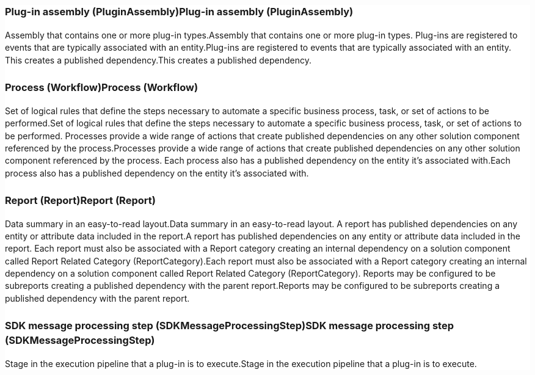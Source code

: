 <a name="BKMK_PluginAssembly"></a>   
### <a name="plug-in-assembly-pluginassembly"></a><span data-ttu-id="2801d-232">Plug-in assembly (PluginAssembly)</span><span class="sxs-lookup"><span data-stu-id="2801d-232">Plug-in assembly (PluginAssembly)</span></span>  
 <span data-ttu-id="2801d-233">Assembly that contains one or more plug-in types.</span><span class="sxs-lookup"><span data-stu-id="2801d-233">Assembly that contains one or more plug-in types.</span></span> <span data-ttu-id="2801d-234">Plug-ins are registered to events that are typically associated with an entity.</span><span class="sxs-lookup"><span data-stu-id="2801d-234">Plug-ins are registered to events that are typically associated with an entity.</span></span> <span data-ttu-id="2801d-235">This creates a published dependency.</span><span class="sxs-lookup"><span data-stu-id="2801d-235">This creates a published dependency.</span></span>  
  
<a name="BKMK_Workflow"></a>   
### <a name="process-workflow"></a><span data-ttu-id="2801d-236">Process (Workflow)</span><span class="sxs-lookup"><span data-stu-id="2801d-236">Process (Workflow)</span></span>  
 <span data-ttu-id="2801d-237">Set of logical rules that define the steps necessary to automate a specific business process, task, or set of actions to be performed.</span><span class="sxs-lookup"><span data-stu-id="2801d-237">Set of logical rules that define the steps necessary to automate a specific business process, task, or set of actions to be performed.</span></span> <span data-ttu-id="2801d-238">Processes provide a wide range of actions that create published dependencies on any other solution component referenced by the process.</span><span class="sxs-lookup"><span data-stu-id="2801d-238">Processes provide a wide range of actions that create published dependencies on any other solution component referenced by the process.</span></span> <span data-ttu-id="2801d-239">Each process also has a published dependency on the entity it’s associated with.</span><span class="sxs-lookup"><span data-stu-id="2801d-239">Each process also has a published dependency on the entity it’s associated with.</span></span>  
  
<a name="BKMK_Report"></a>   
### <a name="report-report"></a><span data-ttu-id="2801d-240">Report (Report)</span><span class="sxs-lookup"><span data-stu-id="2801d-240">Report (Report)</span></span>  
 <span data-ttu-id="2801d-241">Data summary in an easy-to-read layout.</span><span class="sxs-lookup"><span data-stu-id="2801d-241">Data summary in an easy-to-read layout.</span></span> <span data-ttu-id="2801d-242">A report has published dependencies on any entity or attribute data included in the report.</span><span class="sxs-lookup"><span data-stu-id="2801d-242">A report has published dependencies on any entity or attribute data included in the report.</span></span> <span data-ttu-id="2801d-243">Each report must also be associated with a Report category creating an internal dependency on a solution component called Report Related Category (ReportCategory).</span><span class="sxs-lookup"><span data-stu-id="2801d-243">Each report must also be associated with a Report category creating an internal dependency on a solution component called Report Related Category (ReportCategory).</span></span> <span data-ttu-id="2801d-244">Reports may be configured to be subreports creating a published dependency with the parent report.</span><span class="sxs-lookup"><span data-stu-id="2801d-244">Reports may be configured to be subreports creating a published dependency with the parent report.</span></span>  
  
<a name="BKMK_SDKMessageProcessingStep"></a>   
### <a name="sdk-message-processing-step-sdkmessageprocessingstep"></a><span data-ttu-id="2801d-245">SDK message processing step (SDKMessageProcessingStep)</span><span class="sxs-lookup"><span data-stu-id="2801d-245">SDK message processing step (SDKMessageProcessingStep)</span></span>  
 <span data-ttu-id="2801d-246">Stage in the execution pipeline that a plug-in is to execute.</span><span class="sxs-lookup"><span data-stu-id="2801d-246">Stage in the execution pipeline that a plug-in is to execute.</span></span>  
  